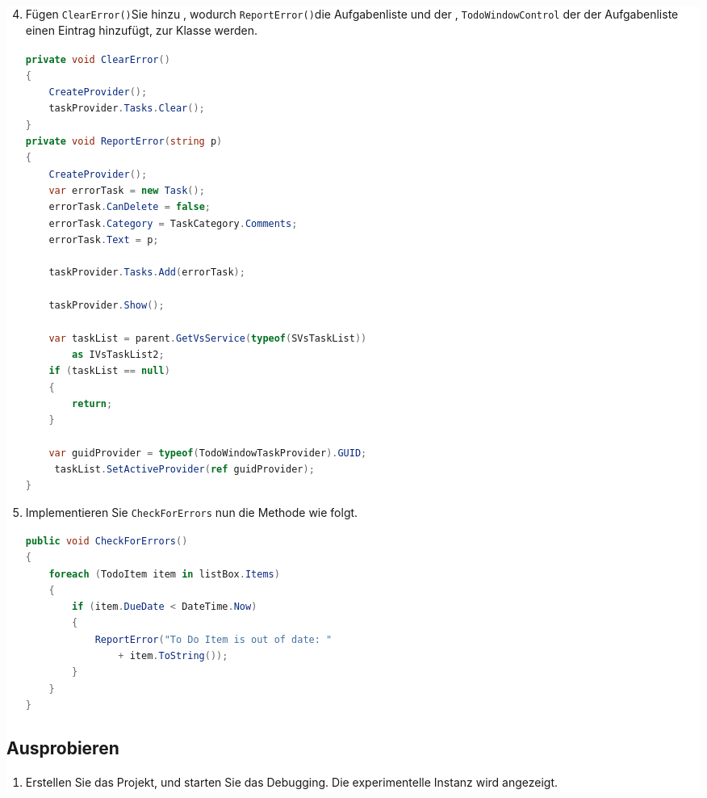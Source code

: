 4. Fügen `ClearError()`Sie hinzu , wodurch `ReportError()`die Aufgabenliste und der , `TodoWindowControl` der der Aufgabenliste einen Eintrag hinzufügt, zur Klasse werden.

    ```csharp
    private void ClearError()
    {
        CreateProvider();
        taskProvider.Tasks.Clear();
    }
    private void ReportError(string p)
    {
        CreateProvider();
        var errorTask = new Task();
        errorTask.CanDelete = false;
        errorTask.Category = TaskCategory.Comments;
        errorTask.Text = p;

        taskProvider.Tasks.Add(errorTask);

        taskProvider.Show();

        var taskList = parent.GetVsService(typeof(SVsTaskList))
            as IVsTaskList2;
        if (taskList == null)
        {
            return;
        }

        var guidProvider = typeof(TodoWindowTaskProvider).GUID;
         taskList.SetActiveProvider(ref guidProvider);
    }
    ```

5. Implementieren Sie `CheckForErrors` nun die Methode wie folgt.

    ```csharp
    public void CheckForErrors()
    {
        foreach (TodoItem item in listBox.Items)
        {
            if (item.DueDate < DateTime.Now)
            {
                ReportError("To Do Item is out of date: "
                    + item.ToString());
            }
        }
    }
    ```

## <a name="try-it-out"></a>Ausprobieren

1. Erstellen Sie das Projekt, und starten Sie das Debugging. Die experimentelle Instanz wird angezeigt.
